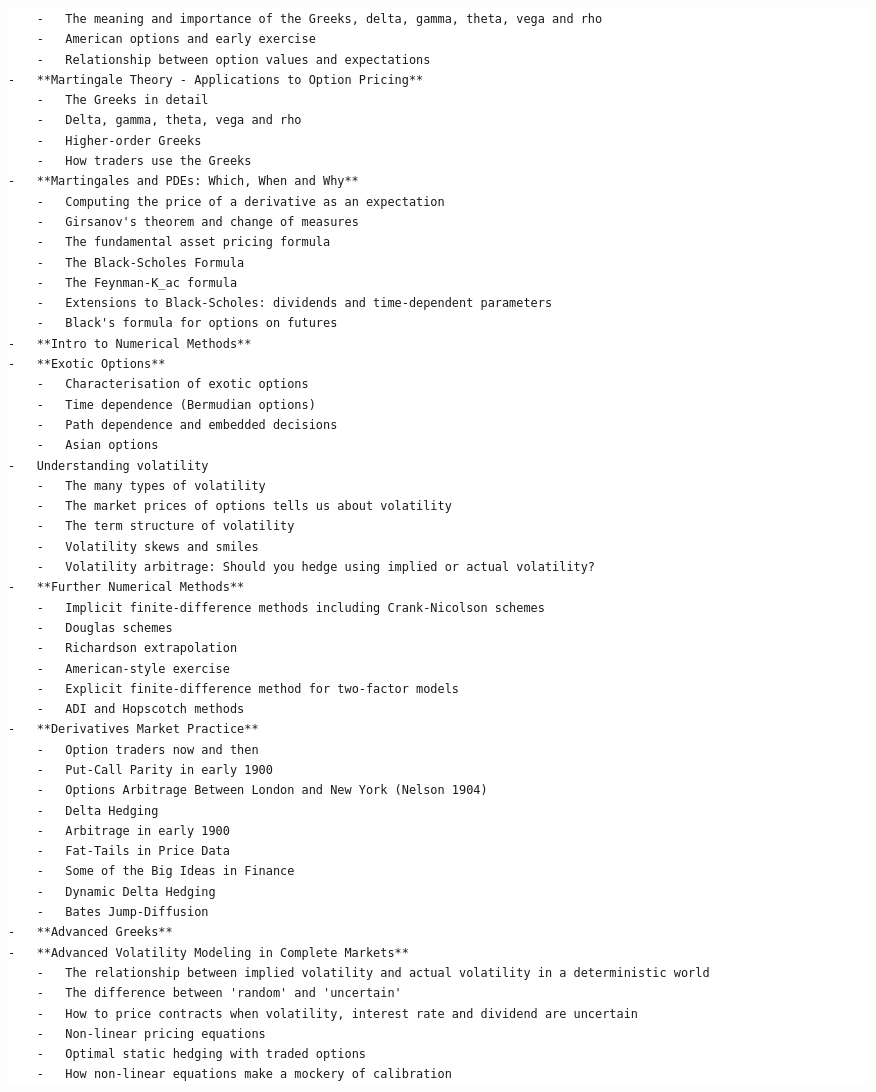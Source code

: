 		-   The meaning and importance of the Greeks, delta, gamma, theta, vega and rho
		-   American options and early exercise
		-   Relationship between option values and expectations
	-   **Martingale Theory - Applications to Option Pricing**
		-   The Greeks in detail
		-   Delta, gamma, theta, vega and rho
		-   Higher-order Greeks
		-   How traders use the Greeks
	-   **Martingales and PDEs: Which, When and Why**
		-   Computing the price of a derivative as an expectation
		-   Girsanov's theorem and change of measures
		-   The fundamental asset pricing formula
		-   The Black-Scholes Formula
		-   The Feynman-K_ac formula
		-   Extensions to Black-Scholes: dividends and time-dependent parameters
		-   Black's formula for options on futures
	-   **Intro to Numerical Methods**
	-   **Exotic Options**
		-   Characterisation of exotic options
		-   Time dependence (Bermudian options)
		-   Path dependence and embedded decisions
		-   Asian options
	-   Understanding volatility
		-   The many types of volatility
		-   The market prices of options tells us about volatility
		-   The term structure of volatility
		-   Volatility skews and smiles
		-   Volatility arbitrage: Should you hedge using implied or actual volatility?
	-   **Further Numerical Methods**
		-   Implicit finite-difference methods including Crank-Nicolson schemes
		-   Douglas schemes
		-   Richardson extrapolation
		-   American-style exercise
		-   Explicit finite-difference method for two-factor models
		-   ADI and Hopscotch methods
	-   **Derivatives Market Practice**
		-   Option traders now and then
		-   Put-Call Parity in early 1900
		-   Options Arbitrage Between London and New York (Nelson 1904)
		-   Delta Hedging
		-   Arbitrage in early 1900
		-   Fat-Tails in Price Data
		-   Some of the Big Ideas in Finance
		-   Dynamic Delta Hedging
		-   Bates Jump-Diffusion
	-   **Advanced Greeks**
	-   **Advanced Volatility Modeling in Complete Markets**
		-   The relationship between implied volatility and actual volatility in a deterministic world
		-   The difference between 'random' and 'uncertain'
		-   How to price contracts when volatility, interest rate and dividend are uncertain
		-   Non-linear pricing equations
		-   Optimal static hedging with traded options
		-   How non-linear equations make a mockery of calibration
